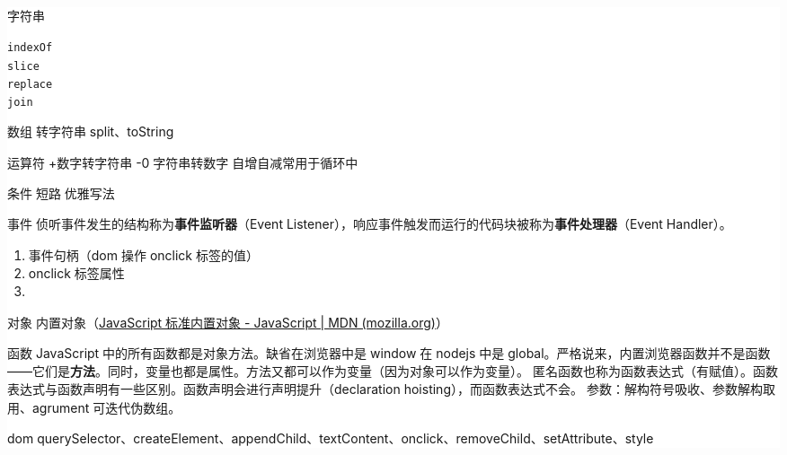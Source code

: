 字符串
```
indexOf
slice
replace
join
```
数组
转字符串 split、toString


运算符
+数字转字符串
-0 字符串转数字
自增自减常用于循环中

条件
短路
优雅写法

事件
侦听事件发生的结构称为**事件监听器**（Event Listener），响应事件触发而运行的代码块被称为**事件处理器**（Event Handler）。
1. 事件句柄（dom 操作 onclick 标签的值）
2. onclick 标签属性
3. 

对象
内置对象（[JavaScript 标准内置对象 - JavaScript | MDN (mozilla.org)](https://developer.mozilla.org/zh-CN/docs/Web/JavaScript/Reference/Global_Objects)）

函数
JavaScript 中的所有函数都是对象方法。缺省在浏览器中是 window 在 nodejs 中是 global。严格说来，内置浏览器函数并不是函数——它们是**方法**。同时，变量也都是属性。方法又都可以作为变量（因为对象可以作为变量）。
匿名函数也称为函数表达式（有赋值）。函数表达式与函数声明有一些区别。函数声明会进行声明提升（declaration hoisting），而函数表达式不会。
参数：解构符号吸收、参数解构取用、agrument 可迭代伪数组。


dom
querySelector、createElement、appendChild、textContent、onclick、removeChild、setAttribute、style